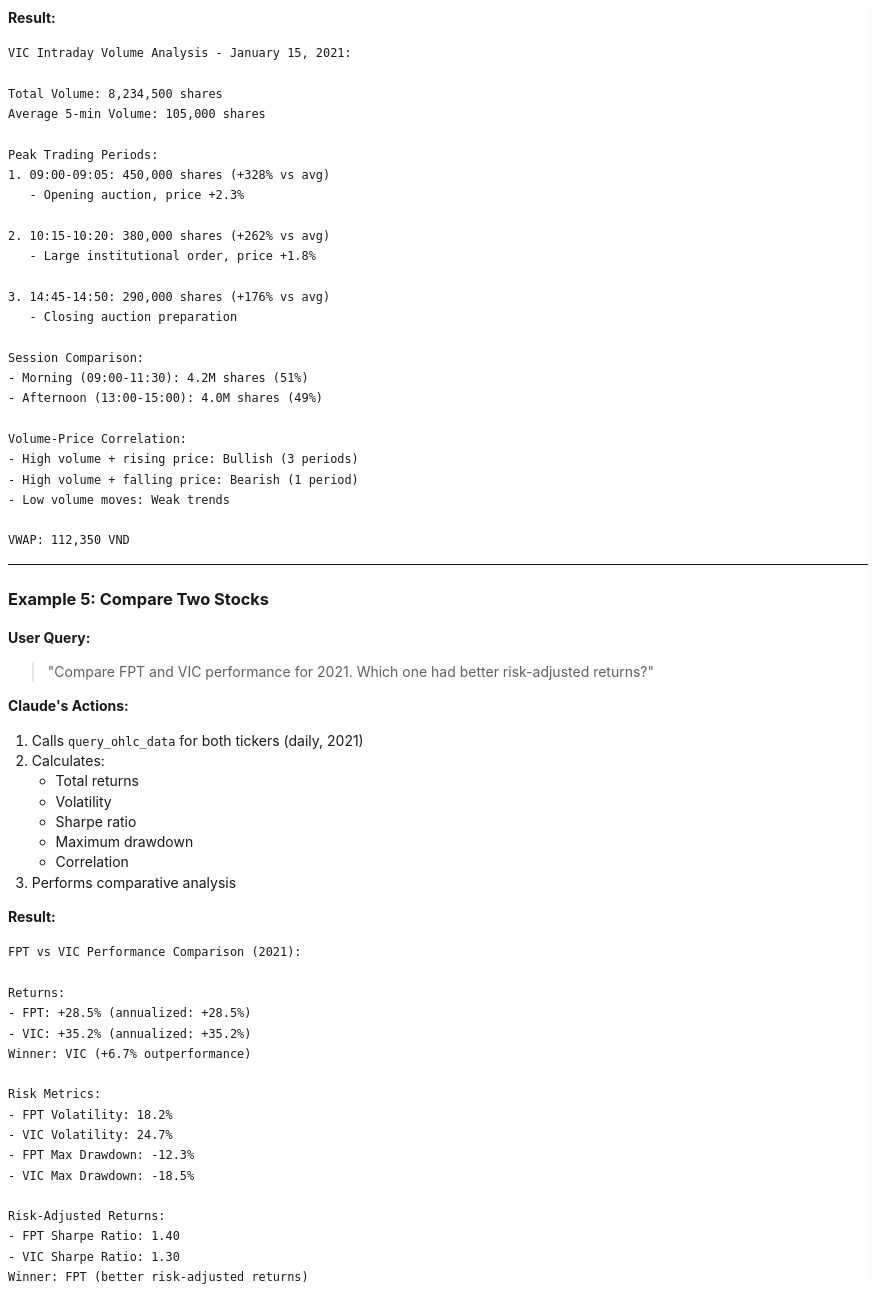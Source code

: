 **Result:**
```
VIC Intraday Volume Analysis - January 15, 2021:

Total Volume: 8,234,500 shares
Average 5-min Volume: 105,000 shares

Peak Trading Periods:
1. 09:00-09:05: 450,000 shares (+328% vs avg)
   - Opening auction, price +2.3%

2. 10:15-10:20: 380,000 shares (+262% vs avg)
   - Large institutional order, price +1.8%

3. 14:45-14:50: 290,000 shares (+176% vs avg)
   - Closing auction preparation

Session Comparison:
- Morning (09:00-11:30): 4.2M shares (51%)
- Afternoon (13:00-15:00): 4.0M shares (49%)

Volume-Price Correlation:
- High volume + rising price: Bullish (3 periods)
- High volume + falling price: Bearish (1 period)
- Low volume moves: Weak trends

VWAP: 112,350 VND
```

---

### Example 5: Compare Two Stocks

**User Query:**
> "Compare FPT and VIC performance for 2021. Which one had better risk-adjusted returns?"

**Claude's Actions:**
1. Calls `query_ohlc_data` for both tickers (daily, 2021)
2. Calculates:
   - Total returns
   - Volatility
   - Sharpe ratio
   - Maximum drawdown
   - Correlation
3. Performs comparative analysis

**Result:**
```
FPT vs VIC Performance Comparison (2021):

Returns:
- FPT: +28.5% (annualized: +28.5%)
- VIC: +35.2% (annualized: +35.2%)
Winner: VIC (+6.7% outperformance)

Risk Metrics:
- FPT Volatility: 18.2%
- VIC Volatility: 24.7%
- FPT Max Drawdown: -12.3%
- VIC Max Drawdown: -18.5%

Risk-Adjusted Returns:
- FPT Sharpe Ratio: 1.40
- VIC Sharpe Ratio: 1.30
Winner: FPT (better risk-adjusted returns)
```